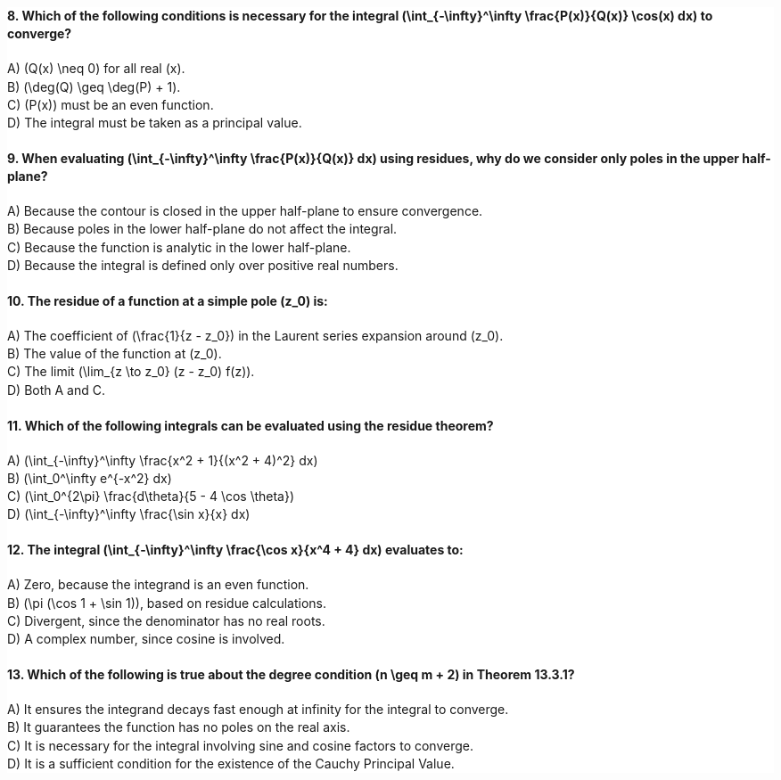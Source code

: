 

#### 8. Which of the following conditions is necessary for the integral \(\int_{-\infty}^\infty \frac{P(x)}{Q(x)} \cos(x) dx\) to converge?  
A) \(Q(x) \neq 0\) for all real \(x\).  
B) \(\deg(Q) \geq \deg(P) + 1\).  
C) \(P(x)\) must be an even function.  
D) The integral must be taken as a principal value.



#### 9. When evaluating \(\int_{-\infty}^\infty \frac{P(x)}{Q(x)} dx\) using residues, why do we consider only poles in the upper half-plane?  
A) Because the contour is closed in the upper half-plane to ensure convergence.  
B) Because poles in the lower half-plane do not affect the integral.  
C) Because the function is analytic in the lower half-plane.  
D) Because the integral is defined only over positive real numbers.



#### 10. The residue of a function at a simple pole \(z_0\) is:  
A) The coefficient of \(\frac{1}{z - z_0}\) in the Laurent series expansion around \(z_0\).  
B) The value of the function at \(z_0\).  
C) The limit \(\lim_{z \to z_0} (z - z_0) f(z)\).  
D) Both A and C.



#### 11. Which of the following integrals can be evaluated using the residue theorem?  
A) \(\int_{-\infty}^\infty \frac{x^2 + 1}{(x^2 + 4)^2} dx\)  
B) \(\int_0^\infty e^{-x^2} dx\)  
C) \(\int_0^{2\pi} \frac{d\theta}{5 - 4 \cos \theta}\)  
D) \(\int_{-\infty}^\infty \frac{\sin x}{x} dx\)



#### 12. The integral \(\int_{-\infty}^\infty \frac{\cos x}{x^4 + 4} dx\) evaluates to:  
A) Zero, because the integrand is an even function.  
B) \(\pi (\cos 1 + \sin 1)\), based on residue calculations.  
C) Divergent, since the denominator has no real roots.  
D) A complex number, since cosine is involved.



#### 13. Which of the following is true about the degree condition \(n \geq m + 2\) in Theorem 13.3.1?  
A) It ensures the integrand decays fast enough at infinity for the integral to converge.  
B) It guarantees the function has no poles on the real axis.  
C) It is necessary for the integral involving sine and cosine factors to converge.  
D) It is a sufficient condition for the existence of the Cauchy Principal Value.

